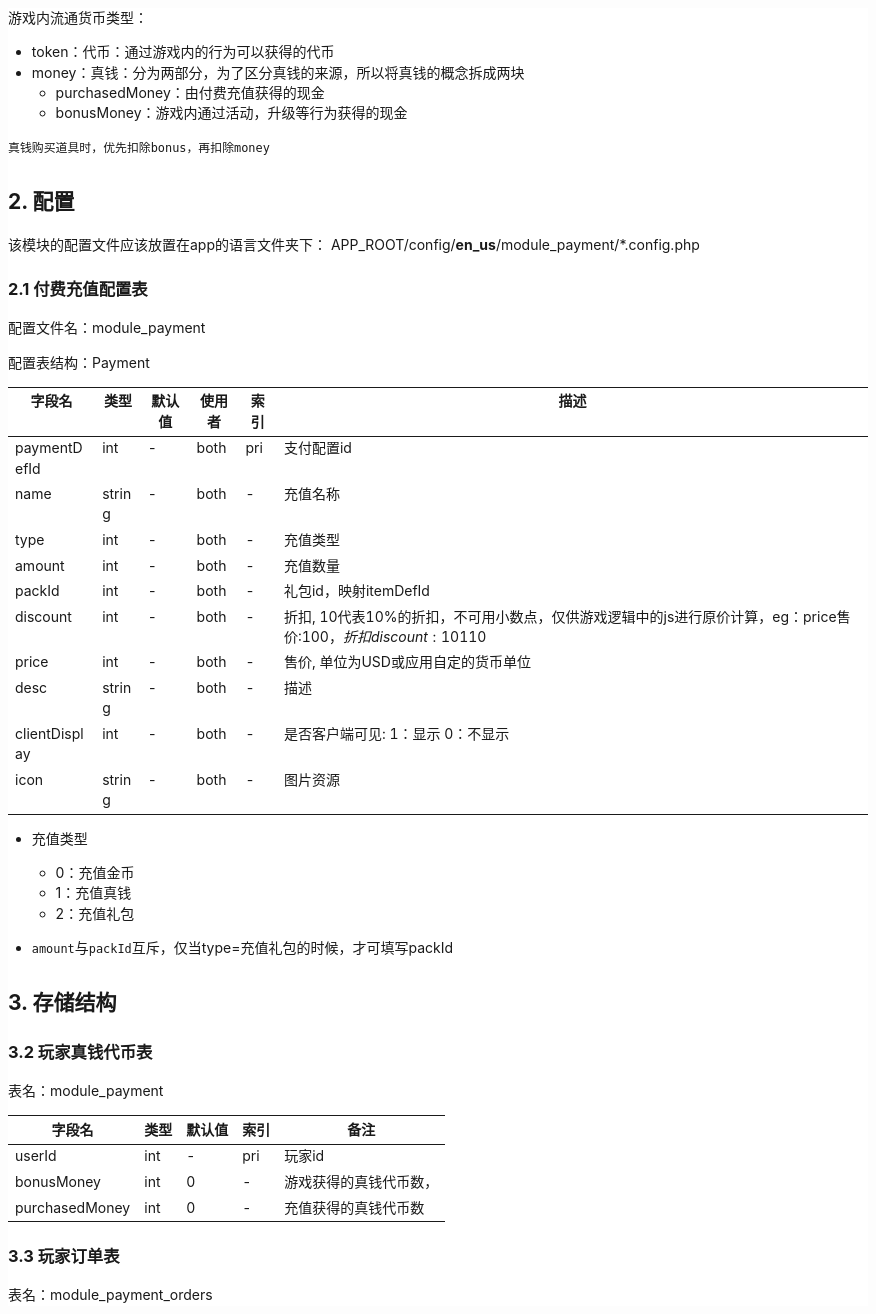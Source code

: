 游戏内流通货币类型：

* token：代币：通过游戏内的行为可以获得的代币
* money：真钱：分为两部分，为了区分真钱的来源，所以将真钱的概念拆成两块
	* purchasedMoney：由付费充值获得的现金
	* bonusMoney：游戏内通过活动，升级等行为获得的现金

`真钱购买道具时，优先扣除bonus，再扣除money`

## 2. 配置
该模块的配置文件应该放置在app的语言文件夹下：
APP_ROOT/config/**en_us**/module_payment/*.config.php

### 2.1 付费充值配置表
配置文件名：module_payment

配置表结构：Payment

字段名 | 类型 | 默认值 | 使用者 | 索引 | 描述 
--- | --- | --- | --- | --- | ---
paymentDefId | int | - | both | pri | 支付配置id
name | string | - | both | - | 充值名称
type | int | - | both | - | 充值类型
amount | int | - | both | - | 充值数量
packId | int | - | both | - | 礼包id，映射itemDefId
discount | int | - | both | - | 折扣, 10代表10%的折扣，不可用小数点，仅供游戏逻辑中的js进行原价计算，eg：price售价:$100，折扣discount:10%，通过计算原价为:$110
price | int | - | both | - | 售价, 单位为USD或应用自定的货币单位
desc | string | - | both | - | 描述
clientDisplay | int | - | both | - | 是否客户端可见: 1：显示 0：不显示
icon | string | - | both | - | 图片资源

* 充值类型
	* 0：充值金币
	* 1：充值真钱
	* 2：充值礼包

* `amount`与`packId`互斥，仅当type=充值礼包的时候，才可填写packId

## 3. 存储结构
### 3.2 玩家真钱代币表
表名：module_payment

字段名	 | 类型 | 默认值 | 索引 | 备注 
--- | --- | --- | --- | ---
userId | int | - | pri | 玩家id
bonusMoney | int | 0 | - | 游戏获得的真钱代币数，
purchasedMoney | int | 0 | - | 充值获得的真钱代币数

### 3.3 玩家订单表
表名：module_payment_orders
